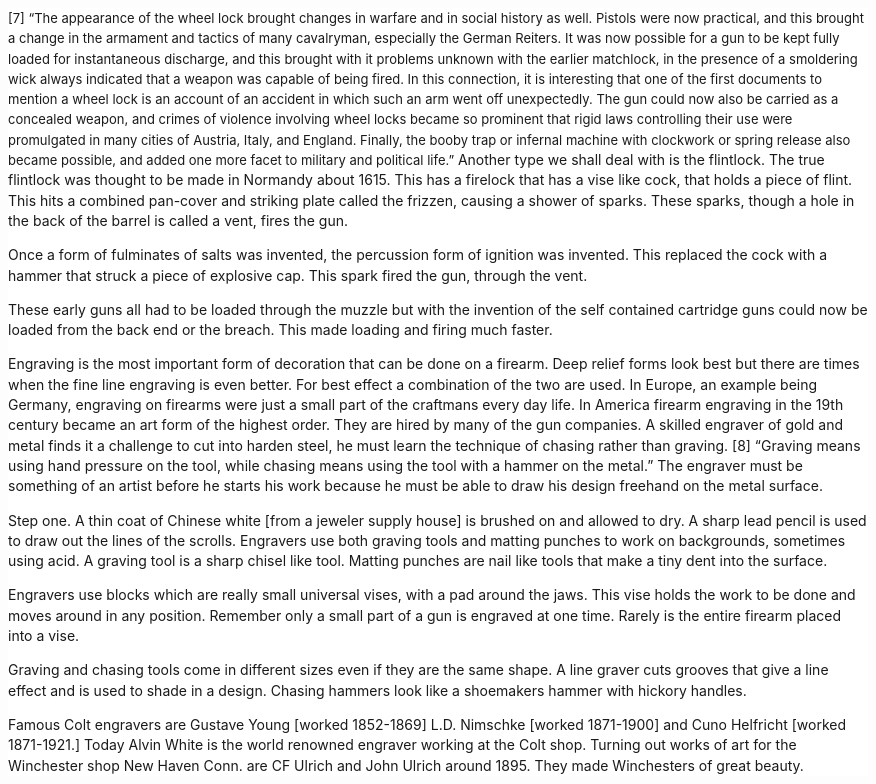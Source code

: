 <font size="-1">
[7] “The appearance of the wheel lock brought changes in warfare and in social history as well. Pistols were now practical, and this brought a change in the armament and tactics of many cavalryman, especially the German Reiters. It was now possible for a gun to be kept fully loaded for instantaneous discharge, and this brought with it problems unknown with the earlier matchlock, in the presence of a smoldering wick always indicated that a weapon was capable of being fired. In this connection, it is interesting that one of the first documents to mention a wheel lock is an account of an accident in which such an arm went off unexpectedly. The gun could now also be carried as a concealed weapon, and crimes of violence involving wheel locks became so prominent that rigid laws controlling their use were promulgated in many cities of Austria, Italy, and England. Finally, the booby trap or infernal machine with clockwork or spring release also became possible, and added one more facet to military and political life.”
</font>
</blockquote>
Another type we shall deal with is the flintlock. The true flintlock was thought to be made in Normandy about 1615. This has a firelock that has a vise like cock, that holds a piece of flint. This hits a combined pan-cover and striking plate called the frizzen, causing a shower of sparks. These sparks, though a hole in the back of the barrel is called a vent, fires the gun.
<p>
Once a form of fulminates of salts was invented, the percussion form of ignition was invented. This replaced the cock with a hammer that struck a piece of explosive cap. This spark fired the gun, through the vent.
</p>
<p>
These early guns all had to be loaded through the muzzle but with the invention of the self contained cartridge guns could now be loaded from the back end or the breach. This made loading and firing much faster.
</p>
<p>
Engraving is the most important form of decoration that can be done on a firearm. Deep relief forms look best but there are times when the fine line engraving is even better. For best effect a combination of the two are used. In Europe, an example being Germany, engraving on firearms were just a small part of the craftmans every day life. In America firearm engraving in the 19th century became an art form of the highest order. They are hired by many of the gun companies. A skilled engraver of gold and metal finds it a challenge to cut into harden steel, he must learn the technique of chasing rather than graving. [8] “Graving means using hand pressure on the tool, while chasing means using the tool with a hammer on the metal.” The engraver must be something of an artist before he starts his work because he must be able to draw his design freehand on the metal surface.
</p>
<p>
Step one. A thin coat of Chinese white [from a jeweler supply house] is brushed on and allowed to dry. A sharp lead pencil is used to draw out the lines of the scrolls. Engravers use both graving tools and matting punches to work on backgrounds, sometimes using acid. A graving tool is a sharp chisel like tool. Matting punches are nail like tools that make a tiny dent into the surface.
</p>
<p>
Engravers use blocks which are really small universal vises, with a pad around the jaws. This vise holds the work to be done and moves around in any position. Remember only a small part of a gun is engraved at one time. Rarely is the entire firearm placed into a vise.
</p>
<p>
Graving and chasing tools come in different sizes even if they are the same shape. A line graver cuts grooves that give a line effect and is used to shade in a design. Chasing hammers look like a shoemakers hammer with hickory handles.
</p>
<p>
Famous Colt engravers are Gustave Young [worked 1852-1869] L.D. Nimschke [worked 1871-1900] and Cuno Helfricht [worked 1871-1921.] Today Alvin White is the world renowned engraver working at the Colt shop. Turning out works of art for the Winchester shop New Haven Conn. are CF Ulrich and John Ulrich around 1895. They made Winchesters of great beauty.
</p>
<p>